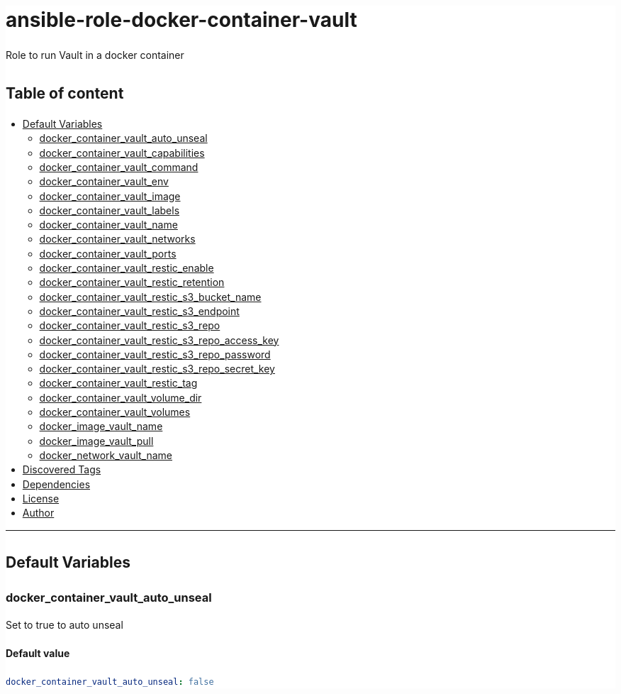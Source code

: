 # ansible-role-docker-container-vault

Role to run Vault in a docker container

## Table of content

- [Default Variables](#default-variables)
  - [docker_container_vault_auto_unseal](#docker_container_vault_auto_unseal)
  - [docker_container_vault_capabilities](#docker_container_vault_capabilities)
  - [docker_container_vault_command](#docker_container_vault_command)
  - [docker_container_vault_env](#docker_container_vault_env)
  - [docker_container_vault_image](#docker_container_vault_image)
  - [docker_container_vault_labels](#docker_container_vault_labels)
  - [docker_container_vault_name](#docker_container_vault_name)
  - [docker_container_vault_networks](#docker_container_vault_networks)
  - [docker_container_vault_ports](#docker_container_vault_ports)
  - [docker_container_vault_restic_enable](#docker_container_vault_restic_enable)
  - [docker_container_vault_restic_retention](#docker_container_vault_restic_retention)
  - [docker_container_vault_restic_s3_bucket_name](#docker_container_vault_restic_s3_bucket_name)
  - [docker_container_vault_restic_s3_endpoint](#docker_container_vault_restic_s3_endpoint)
  - [docker_container_vault_restic_s3_repo](#docker_container_vault_restic_s3_repo)
  - [docker_container_vault_restic_s3_repo_access_key](#docker_container_vault_restic_s3_repo_access_key)
  - [docker_container_vault_restic_s3_repo_password](#docker_container_vault_restic_s3_repo_password)
  - [docker_container_vault_restic_s3_repo_secret_key](#docker_container_vault_restic_s3_repo_secret_key)
  - [docker_container_vault_restic_tag](#docker_container_vault_restic_tag)
  - [docker_container_vault_volume_dir](#docker_container_vault_volume_dir)
  - [docker_container_vault_volumes](#docker_container_vault_volumes)
  - [docker_image_vault_name](#docker_image_vault_name)
  - [docker_image_vault_pull](#docker_image_vault_pull)
  - [docker_network_vault_name](#docker_network_vault_name)
- [Discovered Tags](#discovered-tags)
- [Dependencies](#dependencies)
- [License](#license)
- [Author](#author)

---

## Default Variables

### docker_container_vault_auto_unseal

Set to true to auto unseal

#### Default value

```YAML
docker_container_vault_auto_unseal: false
```

